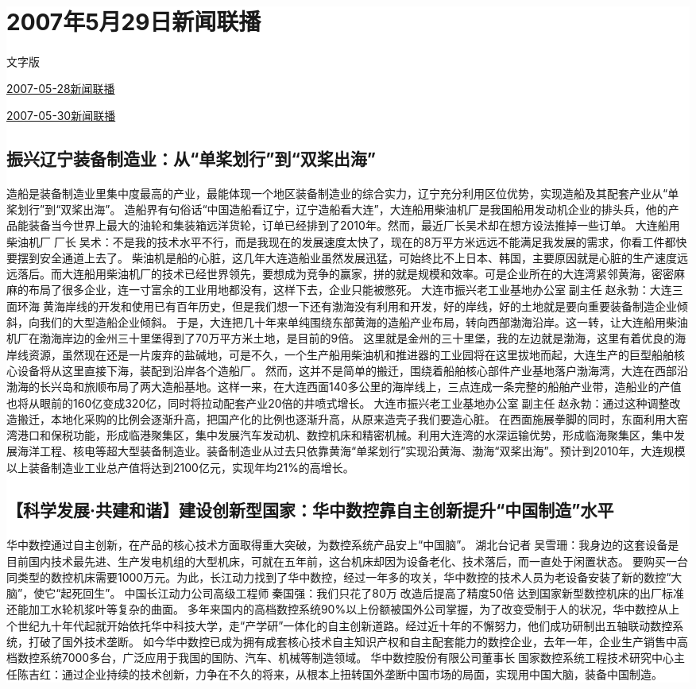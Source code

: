 







# 2007年5月29日新闻联播
 文字版








[2007-05-28新闻联播](/xinwenlianbo/20070528)


[2007-05-30新闻联播](/xinwenlianbo/20070530)





## 振兴辽宁装备制造业：从“单桨划行”到“双桨出海”


造船是装备制造业里集中度最高的产业，最能体现一个地区装备制造业的综合实力，辽宁充分利用区位优势，实现造船及其配套产业从“单桨划行”到“双桨出海”。
造船界有句俗话“中国造船看辽宁，辽宁造船看大连”，大连船用柴油机厂是我国船用发动机企业的排头兵，他的产品能装备当今世界上最大的油轮和集装箱远洋货轮，订单已经排到了2010年。然而，最近厂长吴术却在想方设法推掉一些订单。
大连船用柴油机厂 厂长 吴术：不是我的技术水平不行，而是我现在的发展速度太快了，现在的8万平方米远远不能满足我发展的需求，你看工件都快要摆到安全通道上去了。
柴油机是船的心脏，这几年大连造船业虽然发展迅猛，可始终比不上日本、韩国，主要原因就是心脏的生产速度远远落后。而大连船用柴油机厂的技术已经世界领先，要想成为竞争的赢家，拼的就是规模和效率。可是企业所在的大连湾紧邻黄海，密密麻麻的布局了很多企业，连一寸富余的工业用地都没有，这样下去，企业只能被憋死。
大连市振兴老工业基地办公室 副主任 赵永勃：大连三面环海 黄海岸线的开发和使用已有百年历史，但是我们想一下还有渤海没有利用和开发，好的岸线，好的土地就是要向重要装备制造企业倾斜，向我们的大型造船企业倾斜。
于是，大连把几十年来单纯围绕东部黄海的造船产业布局，转向西部渤海沿岸。这一转，让大连船用柴油机厂在渤海岸边的金州三十里堡得到了70万平方米土地，是目前的9倍。
这里就是金州的三十里堡，我的左边就是渤海，这里有着优良的海岸线资源，虽然现在还是一片废弃的盐碱地，可是不久，一个生产船用柴油机和推进器的工业园将在这里拔地而起，大连生产的巨型船舶核心设备将从这里直接下海，装配到沿岸各个造船厂。
然而，这并不是简单的搬迁，围绕着船舶核心部件产业基地落户渤海湾，大连在西部沿渤海的长兴岛和旅顺布局了两大造船基地。这样一来，在大连西面140多公里的海岸线上，三点连成一条完整的船舶产业带，造船业的产值也将从眼前的160亿变成320亿，同时将拉动配套产业20倍的井喷式增长。
大连市振兴老工业基地办公室 副主任 赵永勃：通过这种调整改造搬迁，本地化采购的比例会逐渐升高，把国产化的比例也逐渐升高，从原来造壳子我们要造心脏。
在西面施展拳脚的同时，东面利用大窑湾港口和保税功能，形成临港聚集区，集中发展汽车发动机、数控机床和精密机械。利用大连湾的水深运输优势，形成临海聚集区，集中发展海洋工程、核电等超大型装备制造业。装备制造业从过去只依靠黄海“单桨划行”实现沿黄海、渤海“双桨出海”。预计到2010年，大连规模以上装备制造业工业总产值将达到2100亿元，实现年均21%的高增长。


## 【科学发展·共建和谐】建设创新型国家：华中数控靠自主创新提升“中国制造”水平


华中数控通过自主创新，在产品的核心技术方面取得重大突破，为数控系统产品安上“中国脑”。
湖北台记者 吴雪珊：我身边的这套设备是目前国内技术最先进、生产发电机组的大型机床，可就在五年前，这台机床却因为设备老化、技术落后，而一直处于闲置状态。
要购买一台同类型的数控机床需要1000万元。为此，长江动力找到了华中数控，经过一年多的攻关，华中数控的技术人员为老设备安装了新的数控“大脑”，使它“起死回生”。
中国长江动力公司高级工程师 秦国强：我们只花了80万 改造后提高了精度50倍 达到国家新型数控机床的出厂标准 还能加工水轮机浆叶等复杂的曲面。
多年来国内的高档数控系统90%以上份额被国外公司掌握，为了改变受制于人的状况，华中数控从上个世纪九十年代起就开始依托华中科技大学，走“产学研”一体化的自主创新道路。经过近十年的不懈努力，他们成功研制出五轴联动数控系统，打破了国外技术垄断。 
如今华中数控已成为拥有成套核心技术自主知识产权和自主配套能力的数控企业，去年一年，企业生产销售中高档数控系统7000多台，广泛应用于我国的国防、汽车、机械等制造领域。
华中数控股份有限公司董事长 国家数控系统工程技术研究中心主任陈吉红：通过企业持续的技术创新，力争在不久的将来，从根本上扭转国外垄断中国市场的局面，实现用中国大脑，装备中国制造。

